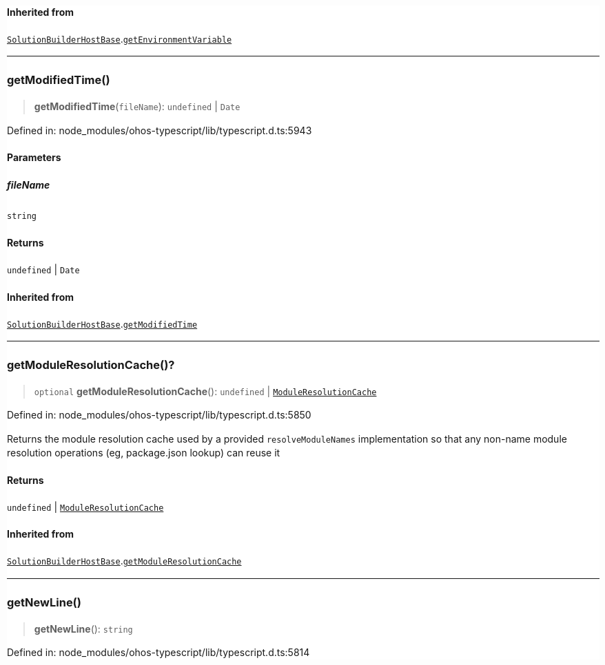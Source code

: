 #### Inherited from

[`SolutionBuilderHostBase`](SolutionBuilderHostBase.md).[`getEnvironmentVariable`](SolutionBuilderHostBase.md#getenvironmentvariable)

***

### getModifiedTime()

> **getModifiedTime**(`fileName`): `undefined` \| `Date`

Defined in: node\_modules/ohos-typescript/lib/typescript.d.ts:5943

#### Parameters

##### fileName

`string`

#### Returns

`undefined` \| `Date`

#### Inherited from

[`SolutionBuilderHostBase`](SolutionBuilderHostBase.md).[`getModifiedTime`](SolutionBuilderHostBase.md#getmodifiedtime)

***

### getModuleResolutionCache()?

> `optional` **getModuleResolutionCache**(): `undefined` \| [`ModuleResolutionCache`](ModuleResolutionCache.md)

Defined in: node\_modules/ohos-typescript/lib/typescript.d.ts:5850

Returns the module resolution cache used by a provided `resolveModuleNames` implementation so that any non-name module resolution operations (eg, package.json lookup) can reuse it

#### Returns

`undefined` \| [`ModuleResolutionCache`](ModuleResolutionCache.md)

#### Inherited from

[`SolutionBuilderHostBase`](SolutionBuilderHostBase.md).[`getModuleResolutionCache`](SolutionBuilderHostBase.md#getmoduleresolutioncache)

***

### getNewLine()

> **getNewLine**(): `string`

Defined in: node\_modules/ohos-typescript/lib/typescript.d.ts:5814
